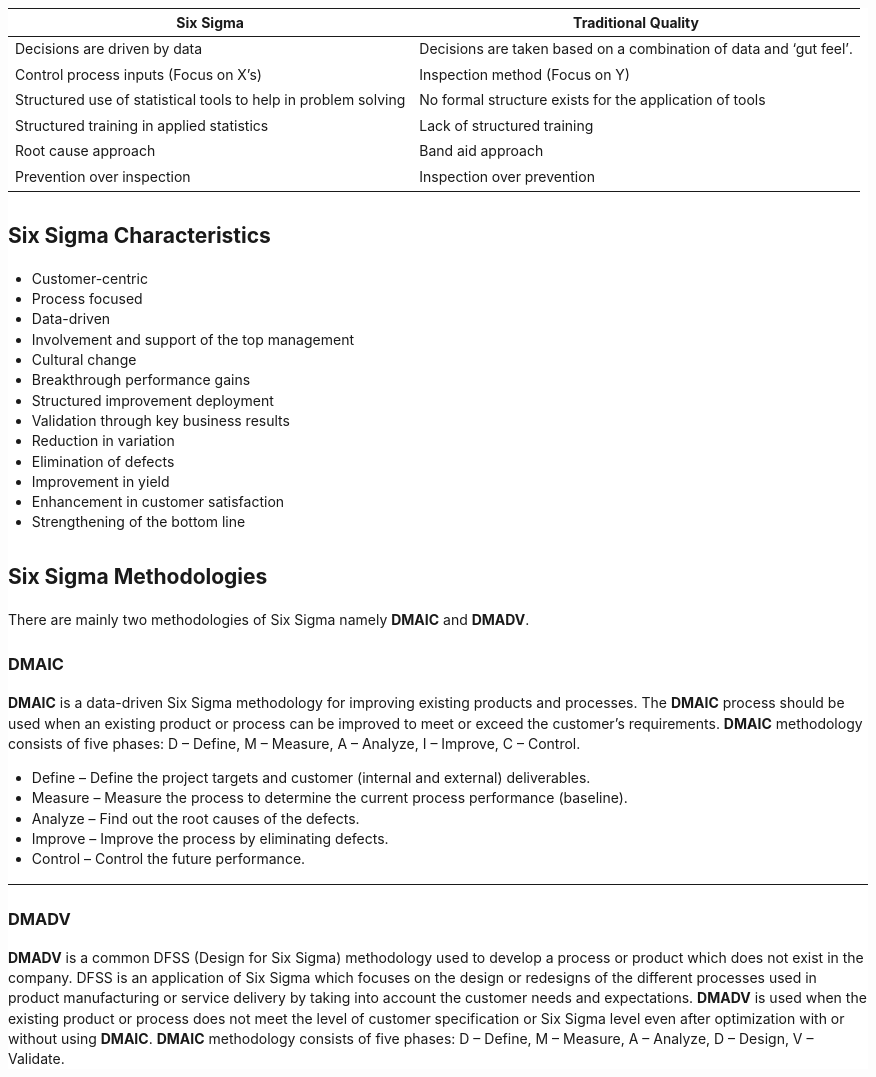 | Six Sigma | Traditional Quality |
|---|---|
| Decisions are driven by data | Decisions are taken based on a combination of data and ‘gut feel’. |
| Control process inputs (Focus on X’s) | Inspection method (Focus on Y) |
| Structured use of statistical tools to help in problem solving | No formal structure exists for the application of tools |
| Structured training in applied statistics | Lack of structured training |
| Root cause approach | Band aid approach |
| Prevention over inspection | Inspection over prevention |

## Six Sigma Characteristics

- Customer-centric
- Process focused
- Data-driven
- Involvement and support of the top management
- Cultural change
- Breakthrough performance gains
- Structured improvement deployment
- Validation through key business results
- Reduction in variation
- Elimination of defects
- Improvement in yield
- Enhancement in customer satisfaction
- Strengthening of the bottom line

## Six Sigma Methodologies

There are mainly two methodologies of Six Sigma namely **DMAIC** and **DMADV**.

### DMAIC

**DMAIC** is a data-driven Six Sigma methodology for improving existing products and processes. The **DMAIC** process should be used when an existing product or process can be improved to meet or exceed the customer’s requirements. **DMAIC** methodology consists of five phases: D – Define, M – Measure, A – Analyze, I – Improve, C – Control.

- Define – Define the project targets and customer (internal and external) deliverables.
- Measure – Measure the process to determine the current process performance (baseline).
- Analyze – Find out the root causes of the defects.
- Improve – Improve the process by eliminating defects.
- Control – Control the future performance.

- - - - - -

### DMADV

**DMADV** is a common DFSS (Design for Six Sigma) methodology used to develop a process or product which does not exist in the company. DFSS is an application of Six Sigma which focuses on the design or redesigns of the different processes used in product manufacturing or service delivery by taking into account the customer needs and expectations. **DMADV** is used when the existing product or process does not meet the level of customer specification or Six Sigma level even after optimization with or without using **DMAIC**. **DMAIC** methodology consists of five phases: D – Define, M – Measure, A – Analyze, D – Design, V – Validate.
